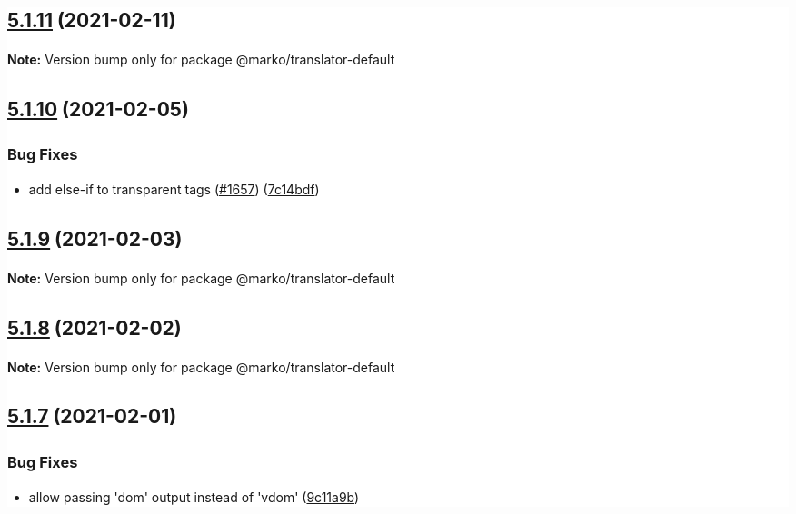 



## [5.1.11](https://github.com/marko-js/marko/tree/master/packages/translator-default/compare/v5.1.10...v5.1.11) (2021-02-11)

**Note:** Version bump only for package @marko/translator-default





## [5.1.10](https://github.com/marko-js/marko/tree/master/packages/translator-default/compare/v5.1.9...v5.1.10) (2021-02-05)


### Bug Fixes

* add else-if to transparent tags ([#1657](https://github.com/marko-js/marko/tree/master/packages/translator-default/issues/1657)) ([7c14bdf](https://github.com/marko-js/marko/tree/master/packages/translator-default/commit/7c14bdf5536eb8df8831624a4996de8b6970d184))





## [5.1.9](https://github.com/marko-js/marko/tree/master/packages/translator-default/compare/v5.1.8...v5.1.9) (2021-02-03)

**Note:** Version bump only for package @marko/translator-default





## [5.1.8](https://github.com/marko-js/marko/tree/master/packages/translator-default/compare/v5.1.7...v5.1.8) (2021-02-02)

**Note:** Version bump only for package @marko/translator-default





## [5.1.7](https://github.com/marko-js/marko/tree/master/packages/translator-default/compare/v5.1.6...v5.1.7) (2021-02-01)


### Bug Fixes

* allow passing 'dom' output instead of 'vdom' ([9c11a9b](https://github.com/marko-js/marko/tree/master/packages/translator-default/commit/9c11a9be187c728b46caca9a37a9b383cc20ce1b))
